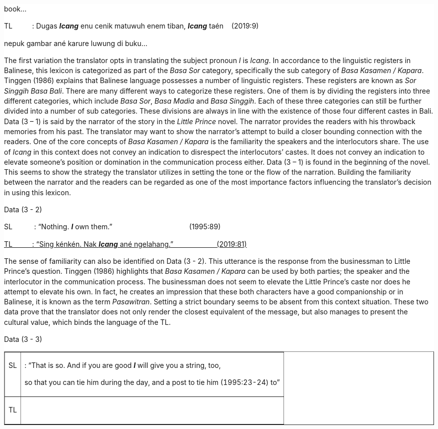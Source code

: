 <p><span class="font2">book…</span></p>
<p><span class="font2">TL &nbsp;&nbsp;&nbsp;&nbsp;&nbsp;&nbsp;&nbsp;&nbsp;&nbsp;: Dugas </span><span class="font2" style="font-weight:bold;font-style:italic;">Icang</span><span class="font2"> enu cenik matuwuh enem tiban, </span><span class="font2" style="font-weight:bold;font-style:italic;">Icang</span><span class="font2"> taén &nbsp;&nbsp;&nbsp;(2019:9)</span></p>
<p><span class="font2">nepuk gambar ané karure luwung di buku…</span></p>
<p><span class="font2">The first variation the translator opts in translating the subject pronoun </span><span class="font2" style="font-style:italic;">I</span><span class="font2"> is </span><span class="font2" style="font-style:italic;">Icang</span><span class="font2">. In accordance to the linguistic registers in Balinese, this lexicon is categorized as part of the </span><span class="font2" style="font-style:italic;">Basa Sor</span><span class="font2"> category, specifically the sub category of </span><span class="font2" style="font-style:italic;">Basa Kasamen / Kapara</span><span class="font2">. Tinggen (1986) explains that Balinese language possesses a number of linguistic registers. These registers are known as </span><span class="font2" style="font-style:italic;">Sor Singgih Basa Bali</span><span class="font2">. There are many different ways to categorize these registers. One of them is by dividing the registers into three different categories, which include </span><span class="font2" style="font-style:italic;">Basa Sor</span><span class="font2">, </span><span class="font2" style="font-style:italic;">Basa Madia </span><span class="font2">and </span><span class="font2" style="font-style:italic;">Basa Singgih</span><span class="font2">. Each of these three categories can still be further divided into a number of sub categories. These divisions are always in line with the existence of those four different castes in Bali. Data (3 – 1) is said by the narrator of the story in the </span><span class="font2" style="font-style:italic;">Little Prince</span><span class="font2"> novel. The narrator provides the readers with his throwback memories from his past. The translator may want to show the narrator’s attempt to build a closer bounding connection with the readers. One of the core concepts of </span><span class="font2" style="font-style:italic;">Basa Kasamen / Kapara</span><span class="font2"> is the familiarity the speakers and the interlocutors share. The use of </span><span class="font2" style="font-style:italic;">Icang</span><span class="font2"> in this context does not convey an indication to disrespect the interlocutors’ castes. It does not convey an indication to elevate someone’s position or domination in the communication process either. Data (3 – 1) is found in the beginning of the novel. This seems to show the strategy the translator utilizes in setting the tone or the flow of the narration. Building the familiarity between the narrator and the readers can be regarded as one of the most importance factors influencing the translator’s decision in using this lexicon.</span></p>
<p><span class="font2">Data (3 - 2)</span></p>
<p><span class="font2">SL &nbsp;&nbsp;&nbsp;&nbsp;&nbsp;&nbsp;&nbsp;&nbsp;&nbsp;&nbsp;: “Nothing. </span><span class="font2" style="font-weight:bold;font-style:italic;">I</span><span class="font2"> own them.” &nbsp;&nbsp;&nbsp;&nbsp;&nbsp;&nbsp;&nbsp;&nbsp;&nbsp;&nbsp;&nbsp;&nbsp;&nbsp;&nbsp;&nbsp;&nbsp;&nbsp;&nbsp;&nbsp;&nbsp;&nbsp;&nbsp;&nbsp;&nbsp;&nbsp;&nbsp;&nbsp;&nbsp;&nbsp;&nbsp;&nbsp;&nbsp;&nbsp;&nbsp;&nbsp;&nbsp;&nbsp;&nbsp;(1995:89)</span></p>
<p><span class="font2" style="text-decoration:underline;">TL &nbsp;&nbsp;&nbsp;&nbsp;&nbsp;&nbsp;&nbsp;&nbsp;&nbsp;: “Sing kénkén. Nak </span><span class="font2" style="font-weight:bold;font-style:italic;text-decoration:underline;">Icang</span><span class="font2" style="text-decoration:underline;"> ané ngelahang.” &nbsp;&nbsp;&nbsp;&nbsp;&nbsp;&nbsp;&nbsp;&nbsp;&nbsp;&nbsp;&nbsp;&nbsp;&nbsp;&nbsp;&nbsp;&nbsp;&nbsp;&nbsp;&nbsp;&nbsp;&nbsp;(2019:81)</span></p>
<p><span class="font2">The sense of familiarity can also be identified on Data (3 - 2). This utterance is the response from the businessman to Little Prince’s question. Tinggen (1986) highlights that </span><span class="font2" style="font-style:italic;">Basa Kasamen / Kapara</span><span class="font2"> can be used by both parties; the speaker and the interlocutor in the communication process. The businessman does not seem to elevate the Little Prince’s caste nor does he attempt to elevate his own. In fact, he creates an impression that these both characters have a good companionship or in Balinese, it is known as the term </span><span class="font2" style="font-style:italic;">Pasawitran</span><span class="font2">. Setting a strict boundary seems to be absent from this context situation. These two data prove that the translator does not only render the closest equivalent of the message, but also manages to present the cultural value, which binds the language of the TL.</span></p>
<p><span class="font2">Data (3 - 3)</span></p>
<table border="1">
<tr><td style="vertical-align:top;">
<p><span class="font2">SL</span></p></td><td style="vertical-align:bottom;">
<p><span class="font2">: “That is so. And if you are good </span><span class="font2" style="font-weight:bold;font-style:italic;">I</span><span class="font2"> will give you a string, too,</span></p>
<p><span class="font2">so that you can tie him during the day, and a post to tie him (1995:23-24) to”</span></p></td></tr>
<tr><td style="vertical-align:top;">
<p><span class="font2">TL</span></p></td><td style="vertical-align:bottom;">